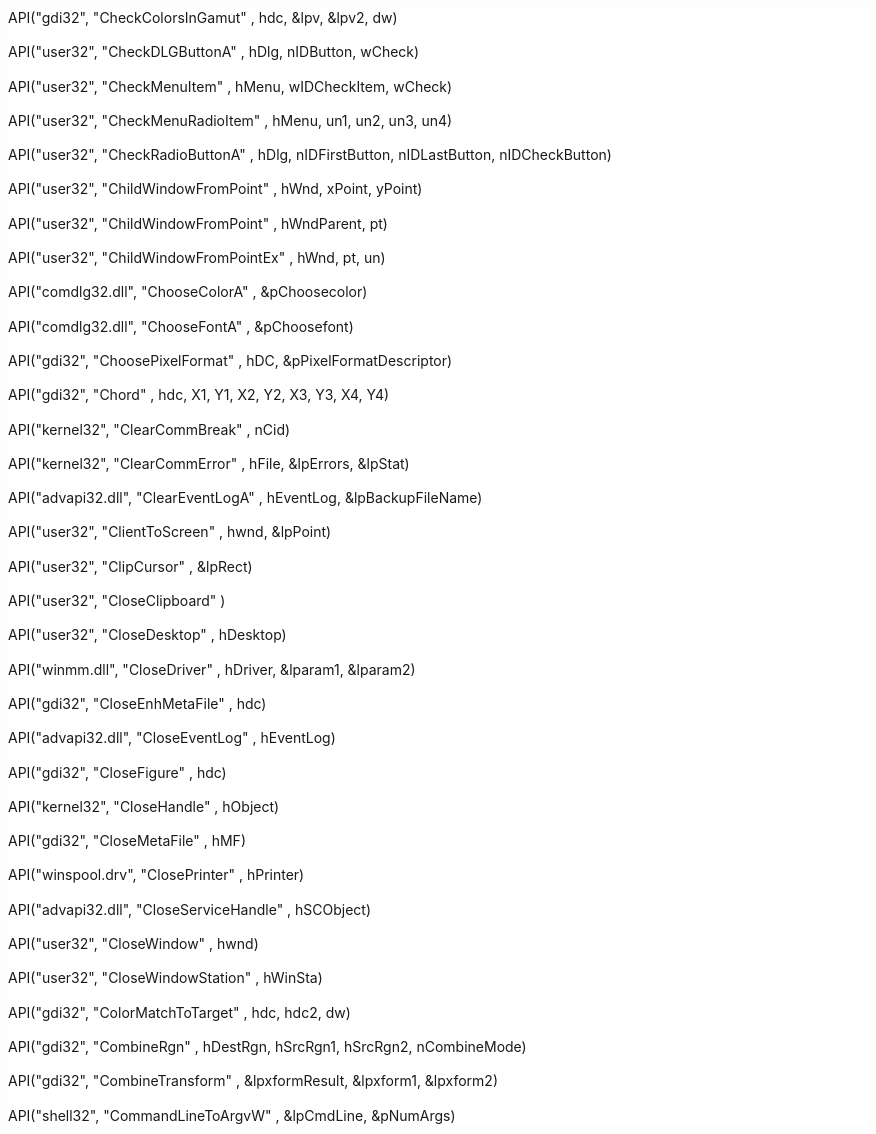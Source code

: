 API("gdi32", "CheckColorsInGamut" , hdc, &lpv, &lpv2, dw)

API("user32", "CheckDLGButtonA" , hDlg, nIDButton, wCheck)

API("user32", "CheckMenuItem" , hMenu, wIDCheckItem, wCheck)

API("user32", "CheckMenuRadioItem" , hMenu, un1, un2, un3, un4)

API("user32", "CheckRadioButtonA" , hDlg, nIDFirstButton, nIDLastButton, nIDCheckButton)

API("user32", "ChildWindowFromPoint" , hWnd, xPoint, yPoint)

API("user32", "ChildWindowFromPoint" , hWndParent, pt)

API("user32", "ChildWindowFromPointEx" , hWnd, pt, un)

API("comdlg32.dll", "ChooseColorA" , &pChoosecolor)

API("comdlg32.dll", "ChooseFontA" , &pChoosefont)

API("gdi32", "ChoosePixelFormat" , hDC, &pPixelFormatDescriptor)

API("gdi32", "Chord" , hdc, X1, Y1, X2, Y2, X3, Y3, X4, Y4)

API("kernel32", "ClearCommBreak" , nCid)

API("kernel32", "ClearCommError" , hFile, &lpErrors, &lpStat)

API("advapi32.dll", "ClearEventLogA" , hEventLog, &lpBackupFileName)

API("user32", "ClientToScreen" , hwnd, &lpPoint)

API("user32", "ClipCursor" , &lpRect)

API("user32", "CloseClipboard" )

API("user32", "CloseDesktop" , hDesktop)

API("winmm.dll", "CloseDriver" , hDriver, &lparam1, &lparam2)

API("gdi32", "CloseEnhMetaFile" , hdc)

API("advapi32.dll", "CloseEventLog" , hEventLog)

API("gdi32", "CloseFigure" , hdc)

API("kernel32", "CloseHandle" , hObject)

API("gdi32", "CloseMetaFile" , hMF)

API("winspool.drv", "ClosePrinter" , hPrinter)

API("advapi32.dll", "CloseServiceHandle" , hSCObject)

API("user32", "CloseWindow" , hwnd)

API("user32", "CloseWindowStation" , hWinSta)

API("gdi32", "ColorMatchToTarget" , hdc, hdc2, dw)

API("gdi32", "CombineRgn" , hDestRgn, hSrcRgn1, hSrcRgn2, nCombineMode)

API("gdi32", "CombineTransform" , &lpxformResult, &lpxform1, &lpxform2)

API("shell32", "CommandLineToArgvW" , &lpCmdLine, &pNumArgs)
